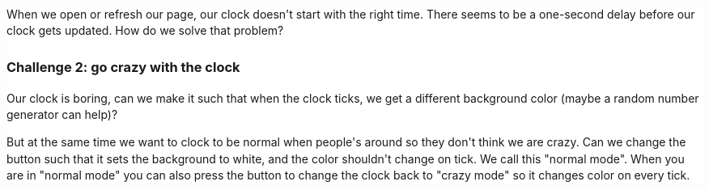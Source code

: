 When we open or refresh our page, our clock doesn't start with the right
time. There seems to be a one-second delay before our clock gets updated.
How do we solve that problem?


### Challenge 2: go crazy with the clock

Our clock is boring, can we make it such that when the clock ticks, we get a different background color (maybe a random number generator can help)?

But at the same time we want to clock to be normal when people's around so
they don't think we are crazy. Can we change the button such that it sets the
background to white, and the color shouldn't change on tick. We call this
"normal mode". When you are in "normal mode" you can also press the button to
change the clock back to "crazy mode" so it changes color on every tick.
